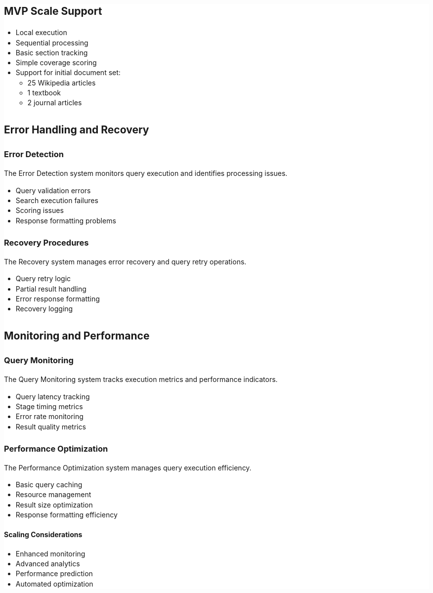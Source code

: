 ## MVP Scale Support
- Local execution
- Sequential processing
- Basic section tracking
- Simple coverage scoring
- Support for initial document set:
  * 25 Wikipedia articles
  * 1 textbook
  * 2 journal articles

## Error Handling and Recovery

### Error Detection
The Error Detection system monitors query execution and identifies processing issues.

- Query validation errors
- Search execution failures
- Scoring issues
- Response formatting problems

### Recovery Procedures
The Recovery system manages error recovery and query retry operations.

- Query retry logic
- Partial result handling
- Error response formatting
- Recovery logging

## Monitoring and Performance

### Query Monitoring
The Query Monitoring system tracks execution metrics and performance indicators.

- Query latency tracking
- Stage timing metrics
- Error rate monitoring
- Result quality metrics

### Performance Optimization
The Performance Optimization system manages query execution efficiency.

- Basic query caching
- Resource management
- Result size optimization
- Response formatting efficiency

#### Scaling Considerations
- Enhanced monitoring
- Advanced analytics
- Performance prediction
- Automated optimization